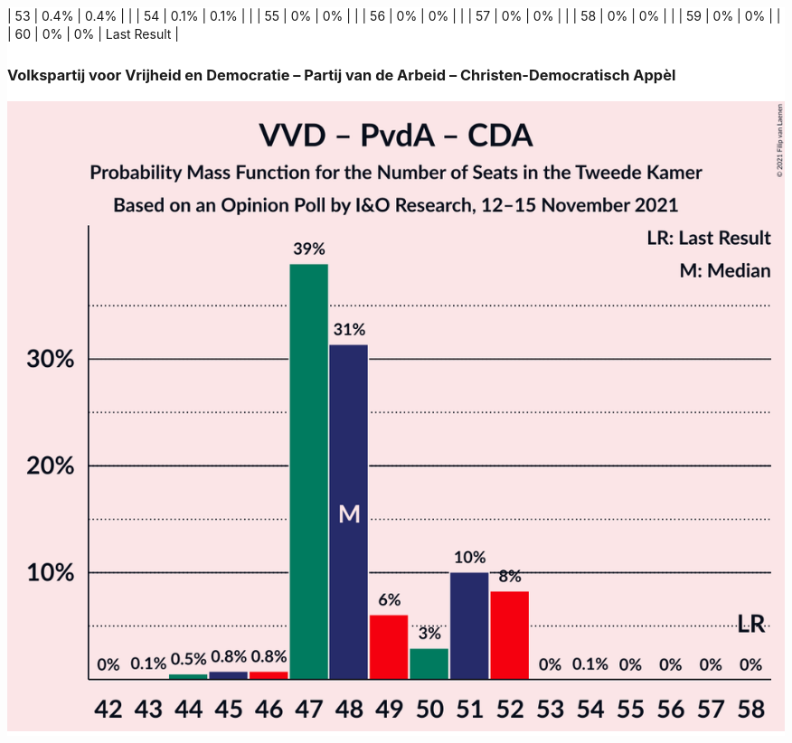 | 53 | 0.4% | 0.4% |  |
| 54 | 0.1% | 0.1% |  |
| 55 | 0% | 0% |  |
| 56 | 0% | 0% |  |
| 57 | 0% | 0% |  |
| 58 | 0% | 0% |  |
| 59 | 0% | 0% |  |
| 60 | 0% | 0% | Last Result |

### Volkspartij voor Vrijheid en Democratie – Partij van de Arbeid – Christen-Democratisch Appèl

![Graph with seats probability mass function not yet produced](2021-11-15-IOResearch-coalitions-seats-pmf-vvd–pvda–cda.png "Seats Probability Mass Function")

